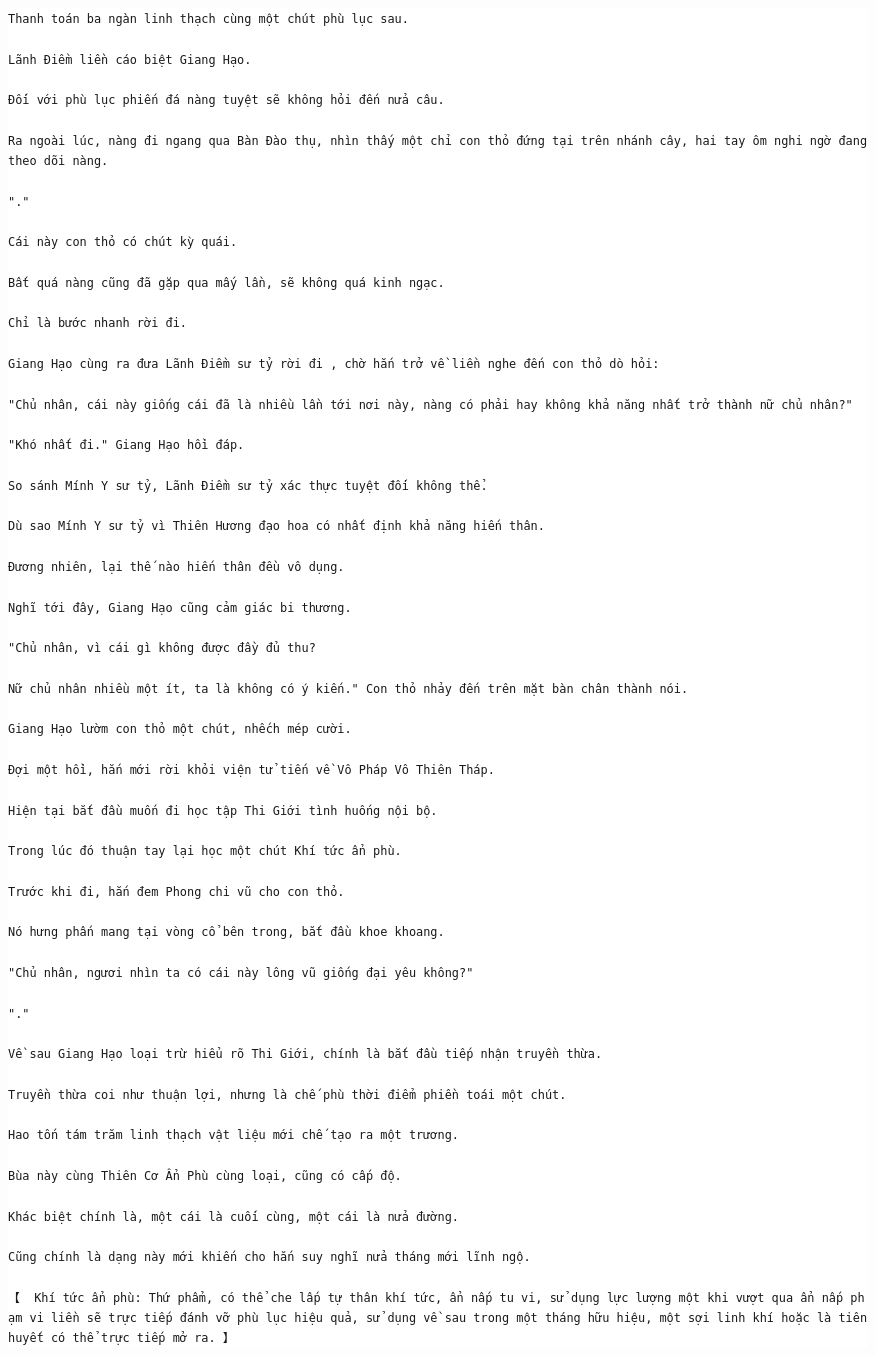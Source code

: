 	Thanh toán ba ngàn linh thạch cùng một chút phù lục sau.

	Lãnh Điềm liền cáo biệt Giang Hạo.

	Đối với phù lục phiến đá nàng tuyệt sẽ không hỏi đến nửa câu.

	Ra ngoài lúc, nàng đi ngang qua Bàn Đào thụ, nhìn thấy một chỉ con thỏ đứng tại trên nhánh cây, hai tay ôm nghi ngờ đang theo dõi nàng.

	"."

	Cái này con thỏ có chút kỳ quái.

	Bất quá nàng cũng đã gặp qua mấy lần, sẽ không quá kinh ngạc.

	Chỉ là bước nhanh rời đi.

	Giang Hạo cùng ra đưa Lãnh Điềm sư tỷ rời đi , chờ hắn trở về liền nghe đến con thỏ dò hỏi:

	"Chủ nhân, cái này giống cái đã là nhiều lần tới nơi này, nàng có phải hay không khả năng nhất trở thành nữ chủ nhân?"

	"Khó nhất đi." Giang Hạo hồi đáp.

	So sánh Mính Y sư tỷ, Lãnh Điềm sư tỷ xác thực tuyệt đối không thể.

	Dù sao Mính Y sư tỷ vì Thiên Hương đạo hoa có nhất định khả năng hiến thân.

	Đương nhiên, lại thế nào hiến thân đều vô dụng.

	Nghĩ tới đây, Giang Hạo cũng cảm giác bi thương.

	"Chủ nhân, vì cái gì không được đầy đủ thu?

	Nữ chủ nhân nhiều một ít, ta là không có ý kiến." Con thỏ nhảy đến trên mặt bàn chân thành nói.

	Giang Hạo lườm con thỏ một chút, nhếch mép cười.

	Đợi một hồi, hắn mới rời khỏi viện tử tiến về Vô Pháp Vô Thiên Tháp.

	Hiện tại bắt đầu muốn đi học tập Thi Giới tình huống nội bộ.

	Trong lúc đó thuận tay lại học một chút Khí tức ẩn phù.

	Trước khi đi, hắn đem Phong chi vũ cho con thỏ.

	Nó hưng phấn mang tại vòng cổ bên trong, bắt đầu khoe khoang.

	"Chủ nhân, ngươi nhìn ta có cái này lông vũ giống đại yêu không?"

	"."

	Về sau Giang Hạo loại trừ hiểu rõ Thi Giới, chính là bắt đầu tiếp nhận truyền thừa.

	Truyền thừa coi như thuận lợi, nhưng là chế phù thời điểm phiền toái một chút.

	Hao tốn tám trăm linh thạch vật liệu mới chế tạo ra một trương.

	Bùa này cùng Thiên Cơ Ẩn Phù cùng loại, cũng có cấp độ.

	Khác biệt chính là, một cái là cuối cùng, một cái là nửa đường.

	Cũng chính là dạng này mới khiến cho hắn suy nghĩ nửa tháng mới lĩnh ngộ.

	【  Khí tức ẩn phù: Thứ phẩm, có thể che lấp tự thân khí tức, ẩn nấp tu vi, sử dụng lực lượng một khi vượt qua ẩn nấp phạm vi liền sẽ trực tiếp đánh vỡ phù lục hiệu quả, sử dụng về sau trong một tháng hữu hiệu, một sợi linh khí hoặc là tiên huyết có thể trực tiếp mở ra. 】
